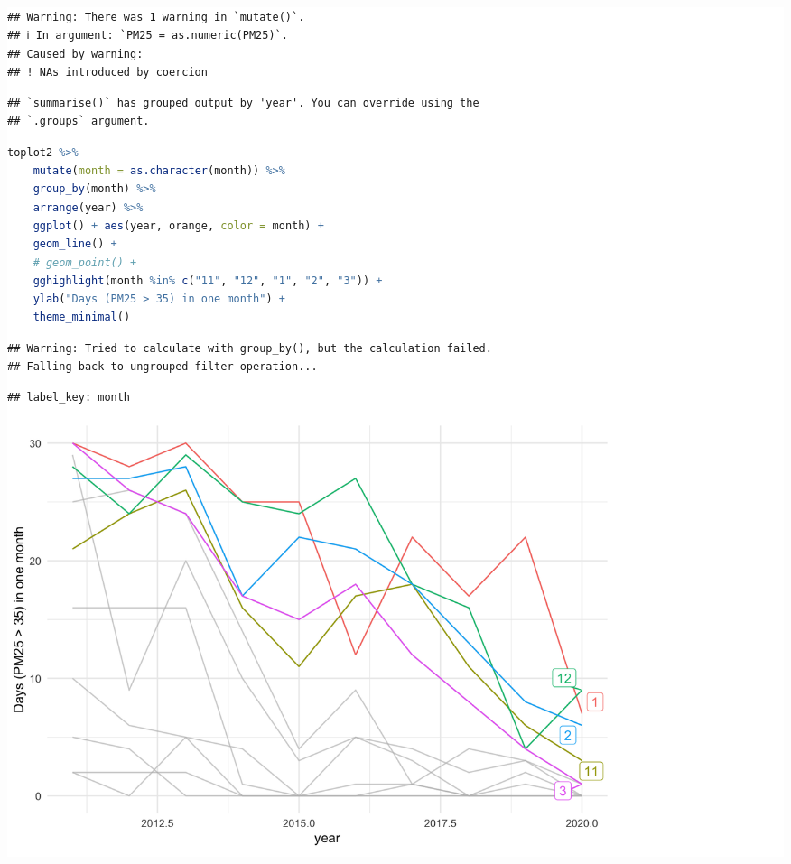 ```
## Warning: There was 1 warning in `mutate()`.
## ℹ In argument: `PM25 = as.numeric(PM25)`.
## Caused by warning:
## ! NAs introduced by coercion
```

```
## `summarise()` has grouped output by 'year'. You can override using the
## `.groups` argument.
```

``` r
toplot2 %>%
    mutate(month = as.character(month)) %>%
    group_by(month) %>%
    arrange(year) %>%
    ggplot() + aes(year, orange, color = month) + 
    geom_line() + 
    # geom_point() + 
    gghighlight(month %in% c("11", "12", "1", "2", "3")) + 
    ylab("Days (PM25 > 35) in one month") + 
    theme_minimal()
```

```
## Warning: Tried to calculate with group_by(), but the calculation failed.
## Falling back to ungrouped filter operation...
```

```
## label_key: month
```

<img src="Z2_Exploring_data_Visually_files/figure-html/eda-boxplot-1.png" width="672" />
